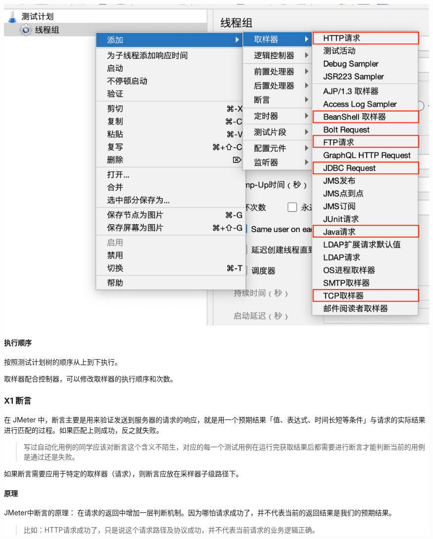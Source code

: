 ![](assets/20230216153418.png)

#### 执行顺序

按照测试计划树的顺序从上到下执行。

取样器配合控制器，可以修改取样器的执行顺序和次数。

### X1 断言

在 JMeter 中，断言主要是用来验证发送到服务器的请求的响应，就是用一个预期结果「值、表达式、时间长短等条件」与请求的实际结果进行匹配的过程。如果匹配上则成功，反之就失败。

>写过自动化用例的同学应该对断言这个含义不陌生，对应的每一个测试用例在运行完获取结果后都需要进行断言才能判断当前的用例是通过还是失败。

如果断言需要应用于特定的取样器（请求），则断言应放在采样器子级路径下。

#### 原理

JMeter中断言的原理：
在请求的返回中增加一层判断机制。因为哪怕请求成功了，并不代表当前的返回结果是我们的预期结果。
>比如：HTTP请求成功了，只是说这个请求路径及协议成功，并不代表当前请求的业务逻辑正确。
